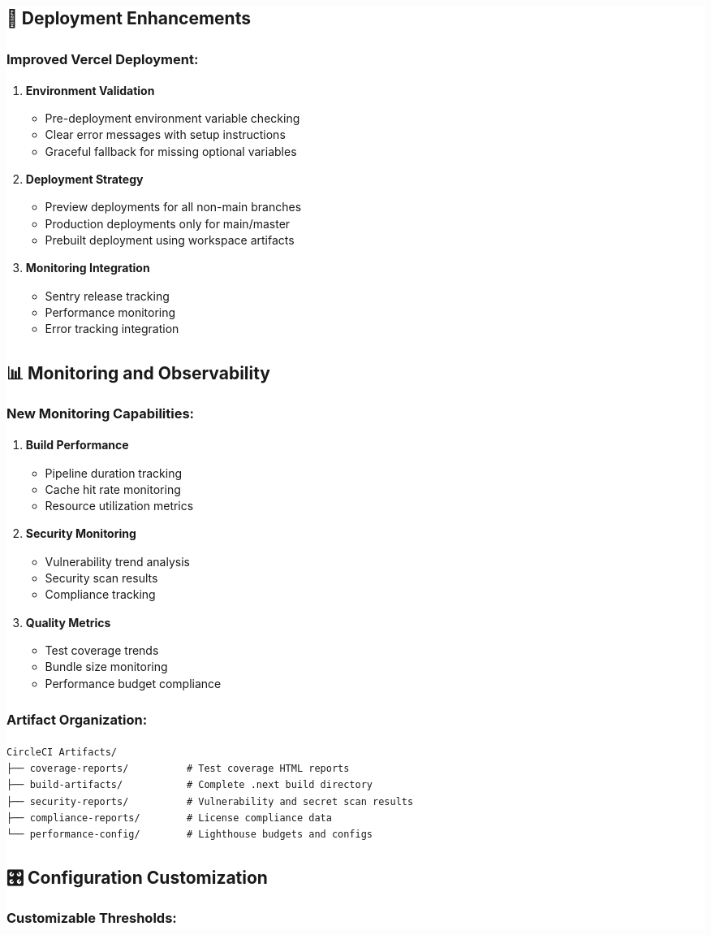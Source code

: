 ## 🚀 Deployment Enhancements

### Improved Vercel Deployment:

1. **Environment Validation**
   - Pre-deployment environment variable checking
   - Clear error messages with setup instructions
   - Graceful fallback for missing optional variables

2. **Deployment Strategy**
   - Preview deployments for all non-main branches
   - Production deployments only for main/master
   - Prebuilt deployment using workspace artifacts

3. **Monitoring Integration**
   - Sentry release tracking
   - Performance monitoring
   - Error tracking integration

## 📊 Monitoring and Observability

### New Monitoring Capabilities:

1. **Build Performance**
   - Pipeline duration tracking
   - Cache hit rate monitoring
   - Resource utilization metrics

2. **Security Monitoring**
   - Vulnerability trend analysis
   - Security scan results
   - Compliance tracking

3. **Quality Metrics**
   - Test coverage trends
   - Bundle size monitoring
   - Performance budget compliance

### Artifact Organization:

```text
CircleCI Artifacts/
├── coverage-reports/          # Test coverage HTML reports
├── build-artifacts/           # Complete .next build directory
├── security-reports/          # Vulnerability and secret scan results
├── compliance-reports/        # License compliance data
└── performance-config/        # Lighthouse budgets and configs
```

## 🎛️ Configuration Customization

### Customizable Thresholds:
